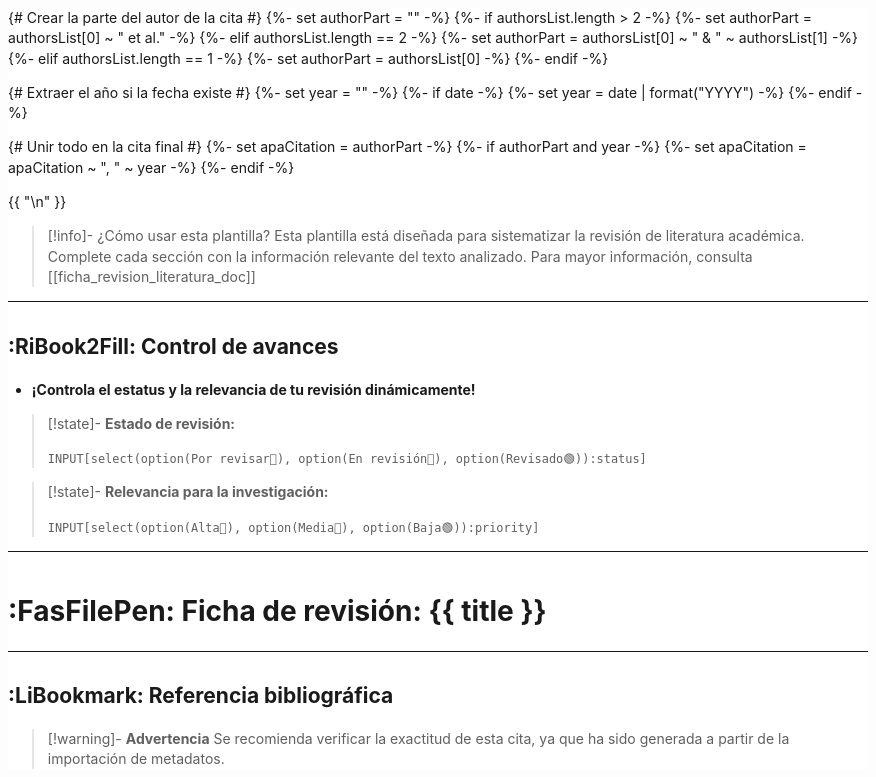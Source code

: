 {# Crear la parte del autor de la cita #}
{%- set authorPart = "" -%}
{%- if authorsList.length > 2 -%}
    {%- set authorPart = authorsList[0] ~ " et al." -%}
{%- elif authorsList.length == 2 -%}
    {%- set authorPart = authorsList[0] ~ " & " ~ authorsList[1] -%}
{%- elif authorsList.length == 1 -%}
    {%- set authorPart = authorsList[0] -%}
{%- endif -%}

{# Extraer el año si la fecha existe #}
{%- set year = "" -%}
{%- if date -%}
    {%- set year = date | format("YYYY") -%}
{%- endif -%}

{# Unir todo en la cita final #}
{%- set apaCitation = authorPart -%}
{%- if authorPart and year -%}
    {%- set apaCitation = apaCitation ~ ", " ~ year -%}
{%- endif -%}

{{ "\n" }}


> [!info]- ¿Cómo usar esta plantilla?
> Esta plantilla está diseñada para sistematizar la revisión de literatura académica. Complete cada sección con la información relevante del texto analizado.
> Para mayor información, consulta [[ficha_revision_literatura_doc]]

---
## :RiBook2Fill: Control de avances

- **¡Controla el estatus y la relevancia de tu revisión dinámicamente!**

> [!state]- **Estado de revisión:**
> ```meta-bind
> INPUT[select(option(Por revisar🔴), option(En revisión🔵), option(Revisado🟢)):status]
> ```
 
> [!state]- **Relevancia para la investigación:**
> ```meta-bind
> INPUT[select(option(Alta🔴), option(Media🔵), option(Baja🟢)):priority]
> ```

---
# :FasFilePen: Ficha de revisión: {{ title }}

---
## :LiBookmark: Referencia bibliográfica

> [!warning]- **Advertencia**
> Se recomienda verificar la exactitud de esta cita, ya que ha sido generada a partir de la importación de metadatos.
